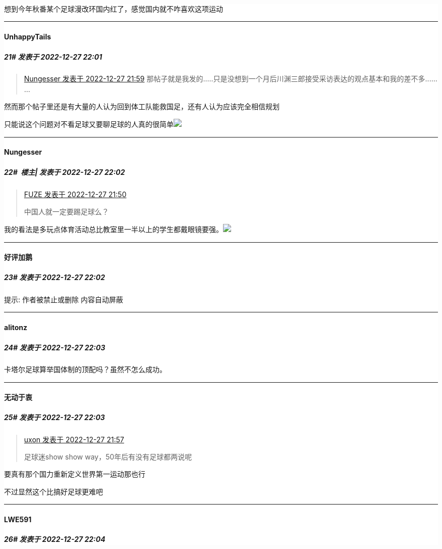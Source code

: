 想到今年秋番某个足球漫改环国内红了，感觉国内就不咋喜欢这项运动

*****

####  UnhappyTails  
##### 21#       发表于 2022-12-27 22:01

<blockquote><a href="httphttps://bbs.saraba1st.com/2b/forum.php?mod=redirect&amp;goto=findpost&amp;pid=59111438&amp;ptid=2112247" target="_blank">Nungesser 发表于 2022-12-27 21:59</a>
那帖子就是我发的.....只是没想到一个月后川渊三郎接受采访表达的观点基本和我的差不多...... ...</blockquote>
然而那个帖子里还是有大量的人认为回到体工队能救国足，还有人认为应该完全相信规划

只能说这个问题对不看足球又要聊足球的人真的很简单<img src="https://static.saraba1st.com/image/smiley/face2017/068.png" referrerpolicy="no-referrer">

*****

####  Nungesser  
##### 22#         楼主| 发表于 2022-12-27 22:02

<blockquote><a href="httphttps://bbs.saraba1st.com/2b/forum.php?mod=redirect&amp;goto=findpost&amp;pid=59111348&amp;ptid=2112247" target="_blank">FUZE 发表于 2022-12-27 21:50</a>

中国人就一定要踢足球么？</blockquote>
我的看法是多玩点体育活动总比教室里一半以上的学生都戴眼镜要强。<img src="https://static.saraba1st.com/image/smiley/carton2017/023.png" referrerpolicy="no-referrer">

*****

####  好评加鹅  
##### 23#       发表于 2022-12-27 22:02

提示: 作者被禁止或删除 内容自动屏蔽

*****

####  alitonz  
##### 24#       发表于 2022-12-27 22:03

卡塔尔足球算举国体制的顶配吗？虽然不怎么成功。

*****

####  无动于衷  
##### 25#       发表于 2022-12-27 22:03

<blockquote><a href="httphttps://bbs.saraba1st.com/2b/forum.php?mod=redirect&amp;goto=findpost&amp;pid=59111421&amp;ptid=2112247" target="_blank">uxon 发表于 2022-12-27 21:57</a>

足球迷show show way，50年后有没有足球都两说呢</blockquote>
要真有那个国力重新定义世界第一运动那也行

不过显然这个比搞好足球更难吧

*****

####  LWE591  
##### 26#       发表于 2022-12-27 22:04
